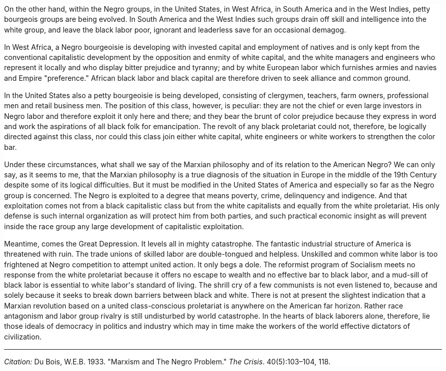 On the other hand, within the Negro groups, in the United States, in West Africa, in South America and in the West Indies, petty bourgeois groups are being evolved. In South America and the West Indies such groups drain off skill and intelligence into the white group, and leave the black labor poor, ignorant and leaderless save for an occasional demagog.

In West Africa, a Negro bourgeoisie is developing with invested capital and employment of natives and is only kept from the conventional capitalistic development by the opposition and enmity of white capital, and the white managers and engineers who represent it locally and who display bitter prejudice and tyranny; and by white European labor which furnishes armies and navies and Empire "preference." African black labor and black capital are therefore driven to seek alliance and common ground.

In the United States also a petty bourgeoisie is being developed, consisting of clergymen, teachers, farm owners, professional men and retail business men. The position of this class, however, is peculiar: they are not the chief or even large investors in Negro labor and therefore exploit it only here and there; and they bear the brunt of color prejudice because they express in word and work the aspirations of all black folk for emancipation. The revolt of any black proletariat could not, therefore, be logically directed against this class, nor could this class join either white capital, white engineers or white workers to strengthen the color bar.

Under these circumstances, what shall we say of the Marxian philosophy and of its relation to the American Negro? We can only say, as it seems to me, that the Marxian philosophy is a true diagnosis of the situation in Europe in the middle of the 19th Century despite some of its logical difficulties. But it must be modified in the United States of America and especially so far as the Negro group is concerned. The Negro is exploited to a degree that means poverty, crime, delinquency and indigence. And that exploitation comes not from a black capitalistic class but from the white capitalists and equally from the white proletariat. His only defense is such internal organization as will protect him from both parties, and such practical economic insight as will prevent inside the race group any large development of capitalistic exploitation.

Meantime, comes the Great Depression. It levels all in mighty catastrophe. The fantastic industrial structure of America is threatened with ruin. The trade unions of skilled labor are double-tongued and helpless. Unskilled and common white labor is too frightened at Negro competition to attempt united action. It only begs a dole. The reformist program of Socialism meets no response from the white proletariat because it offers no escape to wealth and no effective bar to black labor, and a mud-sill of black labor is essential to white labor's standard of living. The shrill cry of a few communists is not even listened to, because and solely because it seeks to break down barriers between black and white. There is not at present the slightest indication that a Marxian revolution based on a united class-conscious proletariat is anywhere on the American far horizon. Rather race antagonism and labor group rivalry is still undisturbed by world catastrophe. In the hearts of black laborers alone, therefore, lie those ideals of democracy in politics and industry which may in time make the workers of the world effective dictators of civilization.

_________________
*Citation:* Du Bois, W.E.B. 1933. "Marxism and The Negro Problem." *The Crisis*. 40(5):103&ndash;104, 118.